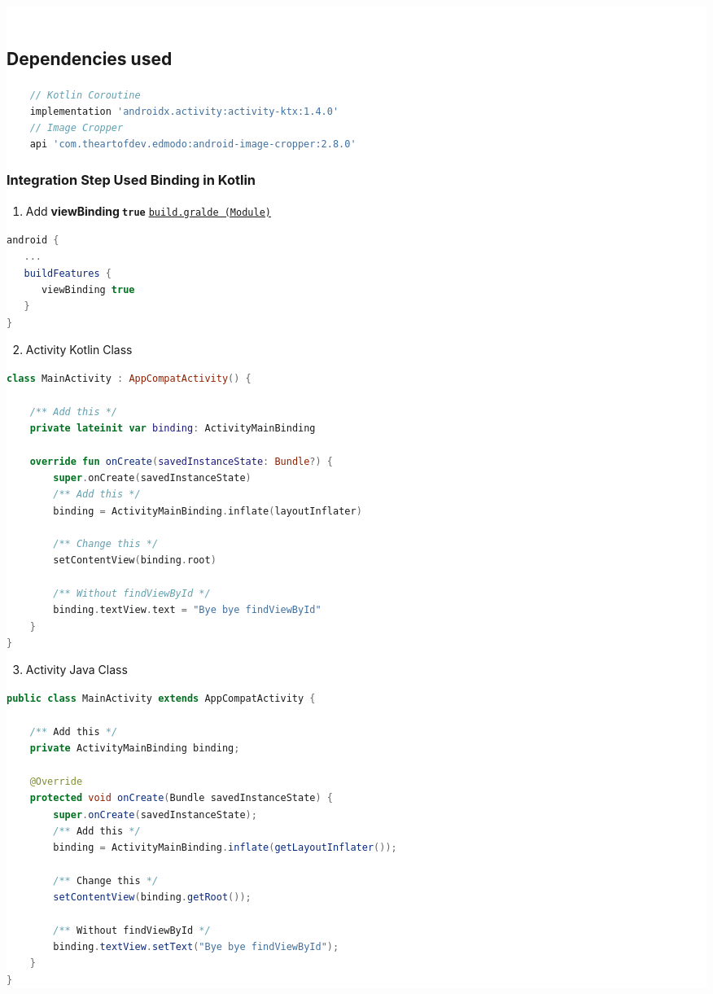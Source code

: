
<br>

## Dependencies used

```groovy
    // Kotlin Coroutine
    implementation 'androidx.activity:activity-ktx:1.4.0'
    // Image Cropper
    api 'com.theartofdev.edmodo:android-image-cropper:2.8.0'
```

### Integration Step Used Binding in Kotlin

1. Add **viewBinding `true`** <a href="./app/build.gradle">`build.gralde (Module)`</a>

```groovy
android {
   ...
   buildFeatures {
      viewBinding true
   }
}
```

2. Activity Kotlin Class

```kotlin
class MainActivity : AppCompatActivity() {

    /** Add this */
    private lateinit var binding: ActivityMainBinding

    override fun onCreate(savedInstanceState: Bundle?) {
        super.onCreate(savedInstanceState)
        /** Add this */
        binding = ActivityMainBinding.inflate(layoutInflater)

        /** Change this */
        setContentView(binding.root)

        /** Without findViewById */
        binding.textView.text = "Bye bye findViewById"
    }
}
```

3. Activity Java Class

```java
public class MainActivity extends AppCompatActivity {

    /** Add this */
    private ActivityMainBinding binding;

    @Override
    protected void onCreate(Bundle savedInstanceState) {
        super.onCreate(savedInstanceState);
        /** Add this */
        binding = ActivityMainBinding.inflate(getLayoutInflater());

        /** Change this */
        setContentView(binding.getRoot());

        /** Without findViewById */
        binding.textView.setText("Bye bye findViewById");
    }
}
```